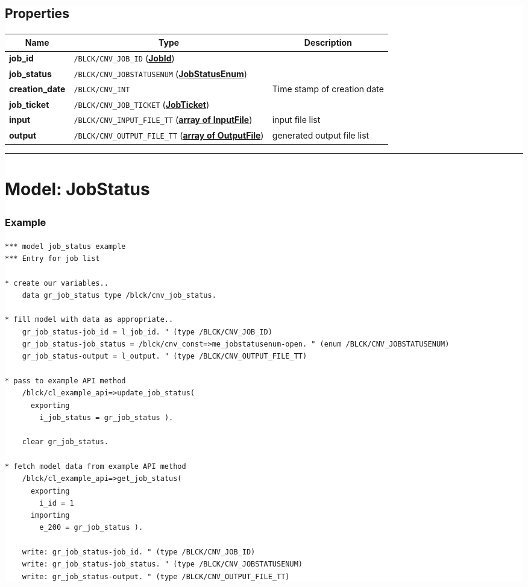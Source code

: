 ## Properties

Name | Type | Description
------------ | ------------- | -------------
**job_id** | `/BLCK/CNV_JOB_ID` (**[JobId](#markdown-header-model-job_id)**) | 
**job_status** | `/BLCK/CNV_JOBSTATUSENUM` (**[JobStatusEnum](#markdown-header-enum-jobstatusenum)**) | 
**creation_date** | `/BLCK/CNV_INT` | Time stamp of creation date
**job_ticket** | `/BLCK/CNV_JOB_TICKET` (**[JobTicket](#markdown-header-model-job_ticket)**) | 
**input** | `/BLCK/CNV_INPUT_FILE_TT` (**[array of InputFile](#markdown-header-model-input_file)**) | input file list
**output** | `/BLCK/CNV_OUTPUT_FILE_TT` (**[array of OutputFile](#markdown-header-model-output_file)**) | generated output file list

* * *
<a name="markdown-header-model-job_status"></a> 

# Model: JobStatus



### Example
```abap
*** model job_status example
*** Entry for job list

* create our variables..
    data gr_job_status type /blck/cnv_job_status.
    
* fill model with data as appropriate..
    gr_job_status-job_id = l_job_id. " (type /BLCK/CNV_JOB_ID)
    gr_job_status-job_status = /blck/cnv_const=>me_jobstatusenum-open. " (enum /BLCK/CNV_JOBSTATUSENUM)
    gr_job_status-output = l_output. " (type /BLCK/CNV_OUTPUT_FILE_TT)
    
* pass to example API method
    /blck/cl_example_api=>update_job_status(
      exporting
        i_job_status = gr_job_status ).
    		
    clear gr_job_status.
    
* fetch model data from example API method
    /blck/cl_example_api=>get_job_status(
      exporting
        i_id = 1
      importing 
        e_200 = gr_job_status ).
    		
    write: gr_job_status-job_id. " (type /BLCK/CNV_JOB_ID)
    write: gr_job_status-job_status. " (type /BLCK/CNV_JOBSTATUSENUM)
    write: gr_job_status-output. " (type /BLCK/CNV_OUTPUT_FILE_TT)

```
